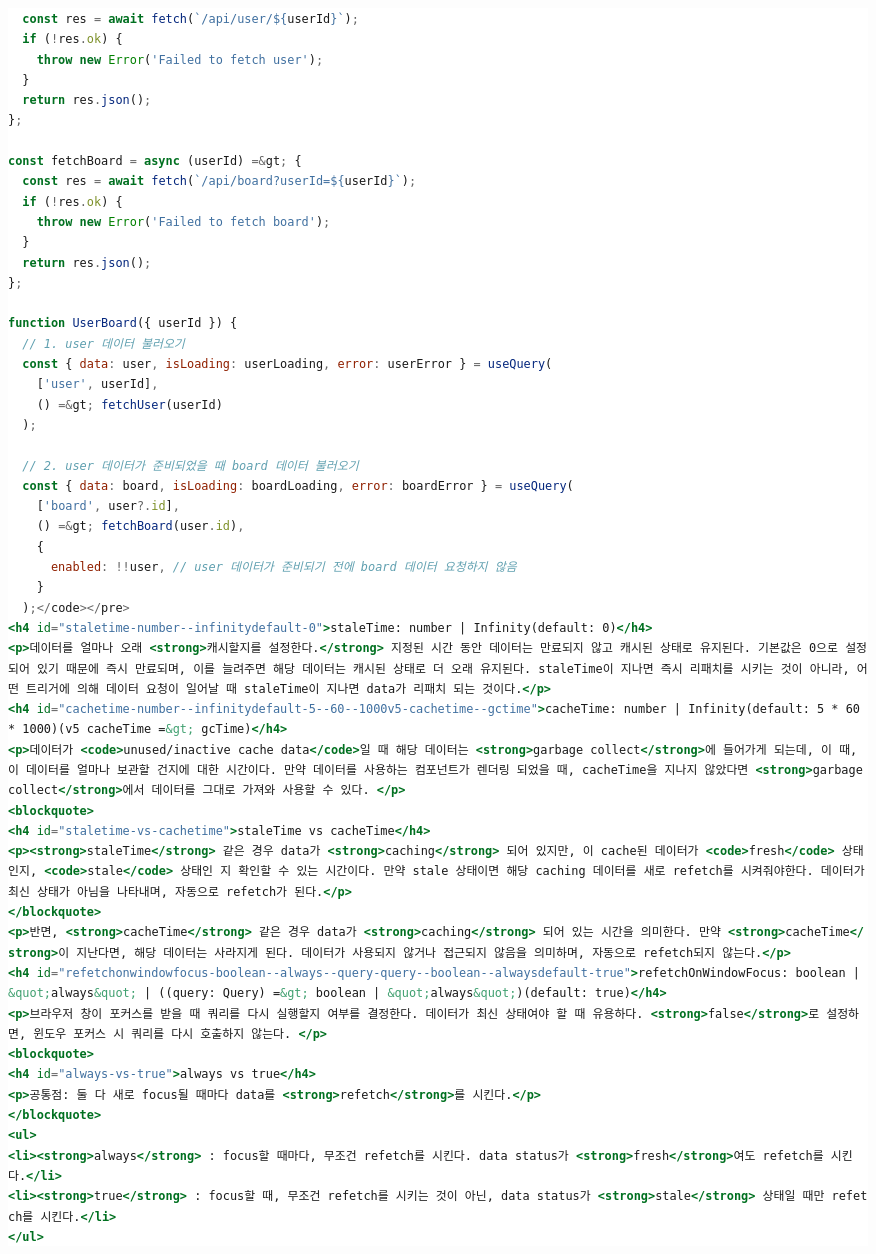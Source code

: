 ```jsx
  const res = await fetch(`/api/user/${userId}`);
  if (!res.ok) {
    throw new Error('Failed to fetch user');
  }
  return res.json();
};

const fetchBoard = async (userId) =&gt; {
  const res = await fetch(`/api/board?userId=${userId}`);
  if (!res.ok) {
    throw new Error('Failed to fetch board');
  }
  return res.json();
};

function UserBoard({ userId }) {
  // 1. user 데이터 불러오기
  const { data: user, isLoading: userLoading, error: userError } = useQuery(
    ['user', userId],
    () =&gt; fetchUser(userId)
  );

  // 2. user 데이터가 준비되었을 때 board 데이터 불러오기
  const { data: board, isLoading: boardLoading, error: boardError } = useQuery(
    ['board', user?.id],
    () =&gt; fetchBoard(user.id),
    {
      enabled: !!user, // user 데이터가 준비되기 전에 board 데이터 요청하지 않음
    }
  );</code></pre>
<h4 id="staletime-number--infinitydefault-0">staleTime: number | Infinity(default: 0)</h4>
<p>데이터를 얼마나 오래 <strong>캐시할지를 설정한다.</strong> 지정된 시간 동안 데이터는 만료되지 않고 캐시된 상태로 유지된다. 기본값은 0으로 설정되어 있기 때문에 즉시 만료되며, 이를 늘려주면 해당 데이터는 캐시된 상태로 더 오래 유지된다. staleTime이 지나면 즉시 리패치를 시키는 것이 아니라, 어떤 트리거에 의해 데이터 요청이 일어날 때 staleTime이 지나면 data가 리패치 되는 것이다.</p>
<h4 id="cachetime-number--infinitydefault-5--60--1000v5-cachetime--gctime">cacheTime: number | Infinity(default: 5 * 60 * 1000)(v5 cacheTime =&gt; gcTime)</h4>
<p>데이터가 <code>unused/inactive cache data</code>일 때 해당 데이터는 <strong>garbage collect</strong>에 들어가게 되는데, 이 때, 이 데이터를 얼마나 보관할 건지에 대한 시간이다. 만약 데이터를 사용하는 컴포넌트가 렌더링 되었을 때, cacheTime을 지나지 않았다면 <strong>garbage collect</strong>에서 데이터를 그대로 가져와 사용할 수 있다. </p>
<blockquote>
<h4 id="staletime-vs-cachetime">staleTime vs cacheTime</h4>
<p><strong>staleTime</strong> 같은 경우 data가 <strong>caching</strong> 되어 있지만, 이 cache된 데이터가 <code>fresh</code> 상태인지, <code>stale</code> 상태인 지 확인할 수 있는 시간이다. 만약 stale 상태이면 해당 caching 데이터를 새로 refetch를 시켜줘야한다. 데이터가 최신 상태가 아님을 나타내며, 자동으로 refetch가 된다.</p>
</blockquote>
<p>반면, <strong>cacheTime</strong> 같은 경우 data가 <strong>caching</strong> 되어 있는 시간을 의미한다. 만약 <strong>cacheTime</strong>이 지난다면, 해당 데이터는 사라지게 된다. 데이터가 사용되지 않거나 접근되지 않음을 의미하며, 자동으로 refetch되지 않는다.</p>
<h4 id="refetchonwindowfocus-boolean--always--query-query--boolean--alwaysdefault-true">refetchOnWindowFocus: boolean | &quot;always&quot; | ((query: Query) =&gt; boolean | &quot;always&quot;)(default: true)</h4>
<p>브라우저 창이 포커스를 받을 때 쿼리를 다시 실행할지 여부를 결정한다. 데이터가 최신 상태여야 할 때 유용하다. <strong>false</strong>로 설정하면, 윈도우 포커스 시 쿼리를 다시 호출하지 않는다. </p>
<blockquote>
<h4 id="always-vs-true">always vs true</h4>
<p>공통점: 둘 다 새로 focus될 때마다 data를 <strong>refetch</strong>를 시킨다.</p>
</blockquote>
<ul>
<li><strong>always</strong> : focus할 때마다, 무조건 refetch를 시킨다. data status가 <strong>fresh</strong>여도 refetch를 시킨다.</li>
<li><strong>true</strong> : focus할 때, 무조건 refetch를 시키는 것이 아닌, data status가 <strong>stale</strong> 상태일 때만 refetch를 시킨다.</li>
</ul>
```